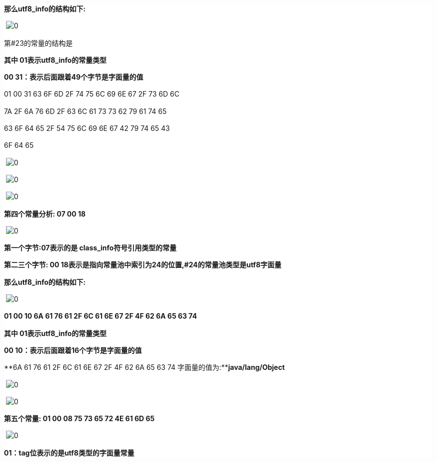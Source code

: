 **那么****utf8_info****的结构如下:**

​    ![0](https://note.youdao.com/yws/public/resource/a21875fd4ab6e14a445d07e750cc6930/xmlnote/1CCE80ADAC9A4DEFA243D0A1D44F0595/10837)

第#23的常量的结构是

**其中 01表示utf8_info的常量类型**

**00 31：表示后面跟着49个字节是字面量的值**

01 00 31 63 6F 6D 2F 74 75  6C 69 6E 67 2F 73 6D 6C

7A 2F 6A 76 6D 2F 63 6C  61 73 73 62 79 61 74 65

63 6F 64 65 2F 54 75 6C  69 6E 67 42 79 74 65 43

6F 64 65 

​    ![0](https://note.youdao.com/yws/public/resource/a21875fd4ab6e14a445d07e750cc6930/xmlnote/A1016DB330B94164BAE5537BD1EEE671/10845)

​    ![0](https://note.youdao.com/yws/public/resource/a21875fd4ab6e14a445d07e750cc6930/xmlnote/5480FCFCBE254F6FA93337E4FBF70D52/10779)

​    ![0](https://note.youdao.com/yws/public/resource/a21875fd4ab6e14a445d07e750cc6930/xmlnote/B1ABBAC5939B479CB63054BFE499139A/10784)

**第四个常量分析:  07 00 18**

​    ![0](https://note.youdao.com/yws/public/resource/a21875fd4ab6e14a445d07e750cc6930/xmlnote/CDE3F53D9CAE435DB3A5B20BE1A46D8D/10842)

**第一个字节:07表示的是   class_info符号引用类型的常量**

**第二三个字节: 00 18表示是指向常量池中索引为24的位置,#24的常量池类型是utf8字面量**

**那么****utf8_info****的结构如下:**

​    ![0](https://note.youdao.com/yws/public/resource/a21875fd4ab6e14a445d07e750cc6930/xmlnote/247ED40694E243CC9C1772C957AA31B1/10839)

**01 00 10 6A 61  76 61 2F 6C 61 6E 67 2F 4F 62 6A 65 63 74**

 **其中 01表示utf8_info的常量类型**

 **00 10：表示后面跟着16个字节是字面量的值**

**6A 61  76 61 2F 6C 61 6E 67 2F 4F 62 6A 65 63 74 字面量的值为:****java/lang/Object**

​    ![0](https://note.youdao.com/yws/public/resource/a21875fd4ab6e14a445d07e750cc6930/xmlnote/5B271E2AA42547FDA29CCACE6977817F/10786)

​    ![0](https://note.youdao.com/yws/public/resource/a21875fd4ab6e14a445d07e750cc6930/xmlnote/1591F7AD437F4D39A1AE7BB3DB6EA6F4/10785)

**第五个常量:  01 00 08 75 73 65  72 4E 61 6D 65** 

​    ![0](https://note.youdao.com/yws/public/resource/a21875fd4ab6e14a445d07e750cc6930/xmlnote/E45BA20ACEA84B77987A2DB097A8D02E/10821)

**01：tag位表示的是utf8类型的字面量常量**
